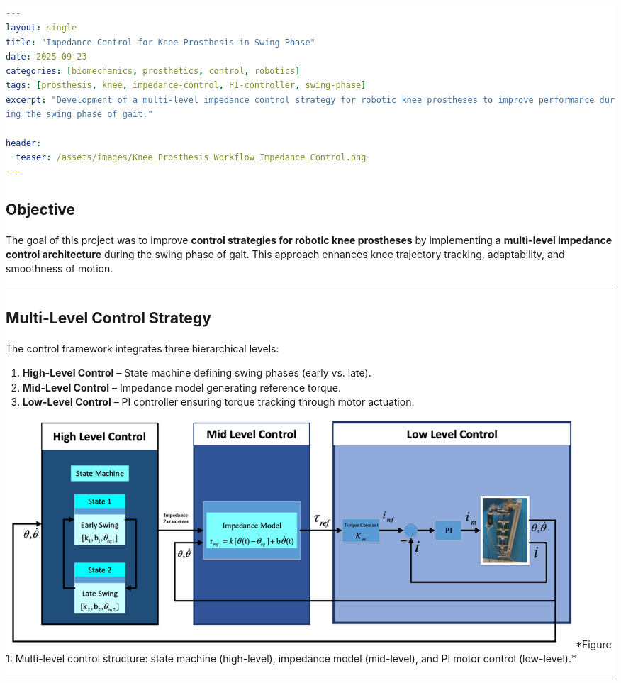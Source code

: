 ```yaml
---
layout: single
title: "Impedance Control for Knee Prosthesis in Swing Phase"
date: 2025-09-23
categories: [biomechanics, prosthetics, control, robotics]
tags: [prosthesis, knee, impedance-control, PI-controller, swing-phase]
excerpt: "Development of a multi-level impedance control strategy for robotic knee prostheses to improve performance during the swing phase of gait."

header:
  teaser: /assets/images/Knee_Prosthesis_Workflow_Impedance_Control.png
---
```


## Objective  
The goal of this project was to improve **control strategies for robotic knee prostheses** by implementing a **multi-level impedance control architecture** during the swing phase of gait. This approach enhances knee trajectory tracking, adaptability, and smoothness of motion.  

---

## Multi-Level Control Strategy  
The control framework integrates three hierarchical levels:  

1. **High-Level Control** – State machine defining swing phases (early vs. late).  
2. **Mid-Level Control** – Impedance model generating reference torque.  
3. **Low-Level Control** – PI controller ensuring torque tracking through motor actuation.  

<img src="/assets/images/Knee_Prosthesis_Workflow_Impedance_Control.png" alt="Workflow of impedance control for robotic knee prosthesis" width="800"/>  
*Figure 1: Multi-level control structure: state machine (high-level), impedance model (mid-level), and PI motor control (low-level).*  

---